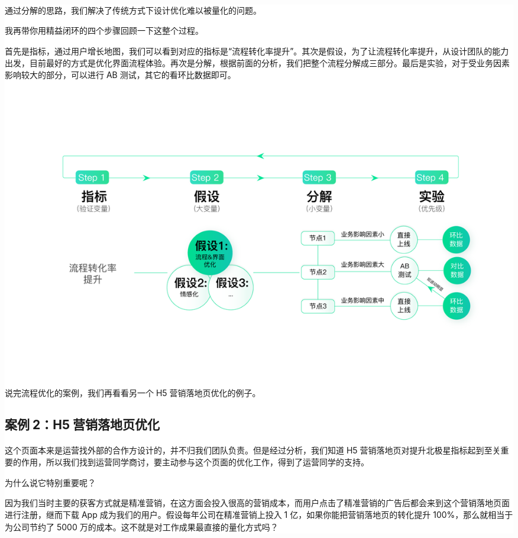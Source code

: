 

通过分解的思路，我们解决了传统方式下设计优化难以被量化的问题。

我再带你用精益闭环的四个步骤回顾一下这整个过程。

首先是指标，通过用户增长地图，我们可以看到对应的指标是“流程转化率提升”。其次是假设，为了让流程转化率提升，从设计团队的能力出发，目前最好的方式是优化界面流程体验。再次是分解，根据前面的分析，我们把整个流程分解成三部分。最后是实验，对于受业务因素影响较大的部分，可以进行 AB 测试，其它的看环比数据即可。



![2-05](assets/2-05.png)



说完流程优化的案例，我们再看看另一个 H5 营销落地页优化的例子。

## 案例 2：H5 营销落地页优化

这个页面本来是运营找外部的合作方设计的，并不归我们团队负责。但是经过分析，我们知道 H5 营销落地页对提升北极星指标起到至关重要的作用，所以我们找到运营同学商讨，要主动参与这个页面的优化工作，得到了运营同学的支持。

为什么说它特别重要呢？

因为我们当时主要的获客方式就是精准营销，在这方面会投入很高的营销成本，而用户点击了精准营销的广告后都会来到这个营销落地页面进行注册，继而下载 App 成为我们的用户。假设每年公司在精准营销上投入 1 亿，如果你能把营销落地页的转化提升 100%，那么就相当于为公司节约了 5000 万的成本。这不就是对工作成果最直接的量化方式吗？
